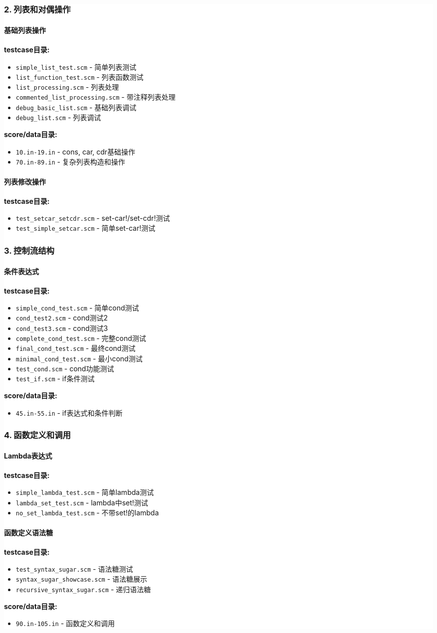 ### 2. 列表和对偶操作

#### 基础列表操作
**testcase目录:**
- `simple_list_test.scm` - 简单列表测试
- `list_function_test.scm` - 列表函数测试
- `list_processing.scm` - 列表处理
- `commented_list_processing.scm` - 带注释列表处理
- `debug_basic_list.scm` - 基础列表调试
- `debug_list.scm` - 列表调试

**score/data目录:**
- `10.in-19.in` - cons, car, cdr基础操作
- `70.in-89.in` - 复杂列表构造和操作

#### 列表修改操作
**testcase目录:**
- `test_setcar_setcdr.scm` - set-car!/set-cdr!测试
- `test_simple_setcar.scm` - 简单set-car!测试

### 3. 控制流结构

#### 条件表达式
**testcase目录:**
- `simple_cond_test.scm` - 简单cond测试
- `cond_test2.scm` - cond测试2
- `cond_test3.scm` - cond测试3
- `complete_cond_test.scm` - 完整cond测试
- `final_cond_test.scm` - 最终cond测试
- `minimal_cond_test.scm` - 最小cond测试
- `test_cond.scm` - cond功能测试
- `test_if.scm` - if条件测试

**score/data目录:**
- `45.in-55.in` - if表达式和条件判断

### 4. 函数定义和调用

#### Lambda表达式
**testcase目录:**
- `simple_lambda_test.scm` - 简单lambda测试
- `lambda_set_test.scm` - lambda中set!测试
- `no_set_lambda_test.scm` - 不带set!的lambda

#### 函数定义语法糖
**testcase目录:**
- `test_syntax_sugar.scm` - 语法糖测试
- `syntax_sugar_showcase.scm` - 语法糖展示
- `recursive_syntax_sugar.scm` - 递归语法糖

**score/data目录:**
- `90.in-105.in` - 函数定义和调用

